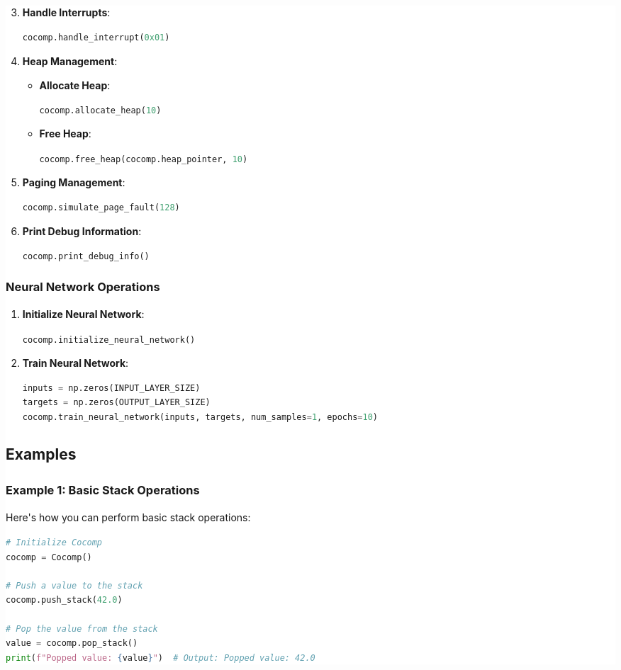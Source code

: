 3. **Handle Interrupts**:
   ```python
   cocomp.handle_interrupt(0x01)
   ```

4. **Heap Management**:
   - **Allocate Heap**:
     ```python
     cocomp.allocate_heap(10)
     ```
   - **Free Heap**:
     ```python
     cocomp.free_heap(cocomp.heap_pointer, 10)
     ```

5. **Paging Management**:
   ```python
   cocomp.simulate_page_fault(128)
   ```

6. **Print Debug Information**:
   ```python
   cocomp.print_debug_info()
   ```

### Neural Network Operations

1. **Initialize Neural Network**:
   ```python
   cocomp.initialize_neural_network()
   ```

2. **Train Neural Network**:
   ```python
   inputs = np.zeros(INPUT_LAYER_SIZE)
   targets = np.zeros(OUTPUT_LAYER_SIZE)
   cocomp.train_neural_network(inputs, targets, num_samples=1, epochs=10)
   ```

## Examples

### Example 1: Basic Stack Operations

Here's how you can perform basic stack operations:

```python
# Initialize Cocomp
cocomp = Cocomp()

# Push a value to the stack
cocomp.push_stack(42.0)

# Pop the value from the stack
value = cocomp.pop_stack()
print(f"Popped value: {value}")  # Output: Popped value: 42.0
```
